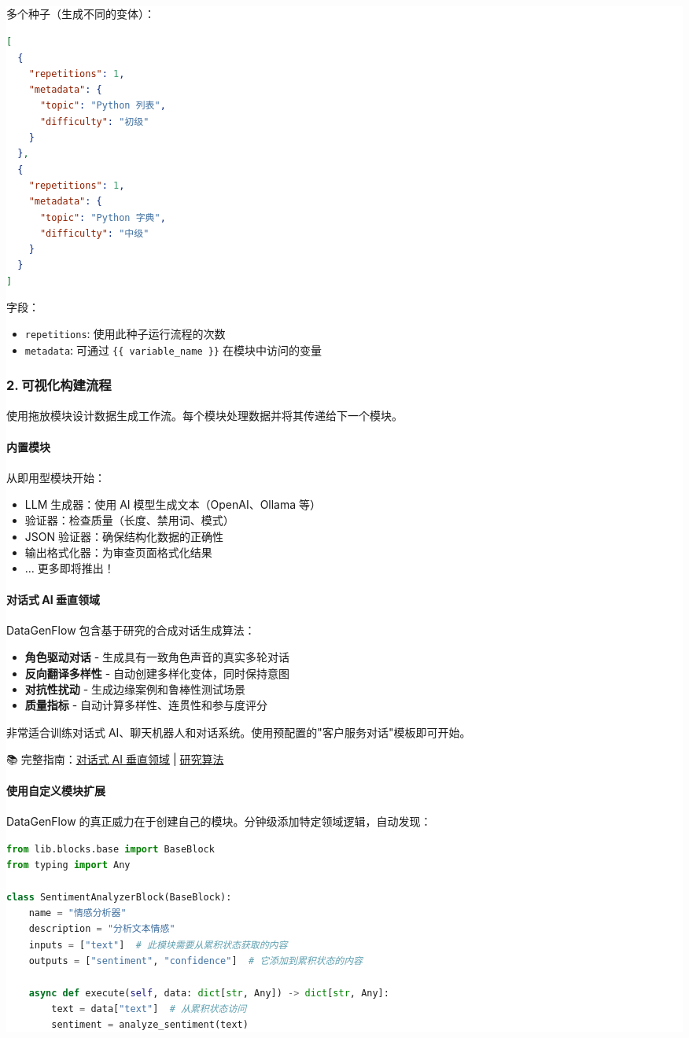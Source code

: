 多个种子（生成不同的变体）：
```json
[
  {
    "repetitions": 1,
    "metadata": {
      "topic": "Python 列表",
      "difficulty": "初级"
    }
  },
  {
    "repetitions": 1,
    "metadata": {
      "topic": "Python 字典",
      "difficulty": "中级"
    }
  }
]
```

字段：
- `repetitions`: 使用此种子运行流程的次数
- `metadata`: 可通过 `{{ variable_name }}` 在模块中访问的变量

### 2. 可视化构建流程

使用拖放模块设计数据生成工作流。每个模块处理数据并将其传递给下一个模块。

#### 内置模块

从即用型模块开始：
- LLM 生成器：使用 AI 模型生成文本（OpenAI、Ollama 等）
- 验证器：检查质量（长度、禁用词、模式）
- JSON 验证器：确保结构化数据的正确性
- 输出格式化器：为审查页面格式化结果
- ... 更多即将推出！

#### 对话式 AI 垂直领域

DataGenFlow 包含基于研究的合成对话生成算法：

- **角色驱动对话** - 生成具有一致角色声音的真实多轮对话
- **反向翻译多样性** - 自动创建多样化变体，同时保持意图
- **对抗性扰动** - 生成边缘案例和鲁棒性测试场景
- **质量指标** - 自动计算多样性、连贯性和参与度评分

非常适合训练对话式 AI、聊天机器人和对话系统。使用预配置的"客户服务对话"模板即可开始。

📚 完整指南：[对话式 AI 垂直领域](docs/conversational-ai-vertical.md) | [研究算法](docs/research-algorithms.md)

#### 使用自定义模块扩展

DataGenFlow 的真正威力在于创建自己的模块。分钟级添加特定领域逻辑，自动发现：

```python
from lib.blocks.base import BaseBlock
from typing import Any

class SentimentAnalyzerBlock(BaseBlock):
    name = "情感分析器"
    description = "分析文本情感"
    inputs = ["text"]  # 此模块需要从累积状态获取的内容
    outputs = ["sentiment", "confidence"]  # 它添加到累积状态的内容

    async def execute(self, data: dict[str, Any]) -> dict[str, Any]:
        text = data["text"]  # 从累积状态访问
        sentiment = analyze_sentiment(text)

```